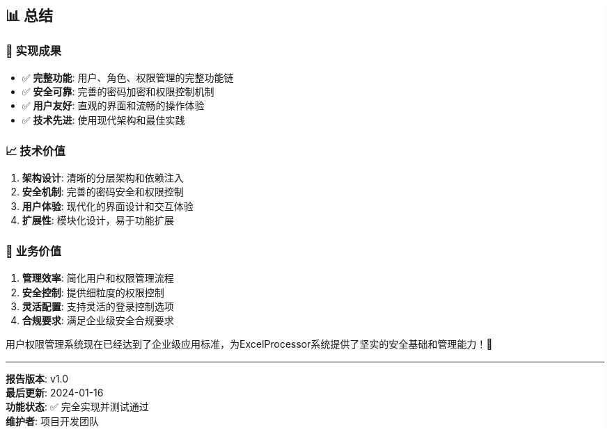 ## 📊 总结

### 🎉 实现成果
- ✅ **完整功能**: 用户、角色、权限管理的完整功能链
- ✅ **安全可靠**: 完善的密码加密和权限控制机制
- ✅ **用户友好**: 直观的界面和流畅的操作体验
- ✅ **技术先进**: 使用现代架构和最佳实践

### 📈 技术价值
1. **架构设计**: 清晰的分层架构和依赖注入
2. **安全机制**: 完善的密码安全和权限控制
3. **用户体验**: 现代化的界面设计和交互体验
4. **扩展性**: 模块化设计，易于功能扩展

### 🚀 业务价值
1. **管理效率**: 简化用户和权限管理流程
2. **安全控制**: 提供细粒度的权限控制
3. **灵活配置**: 支持灵活的登录控制选项
4. **合规要求**: 满足企业级安全合规要求

用户权限管理系统现在已经达到了企业级应用标准，为ExcelProcessor系统提供了坚实的安全基础和管理能力！🎉

---

**报告版本**: v1.0  
**最后更新**: 2024-01-16  
**功能状态**: ✅ 完全实现并测试通过  
**维护者**: 项目开发团队 